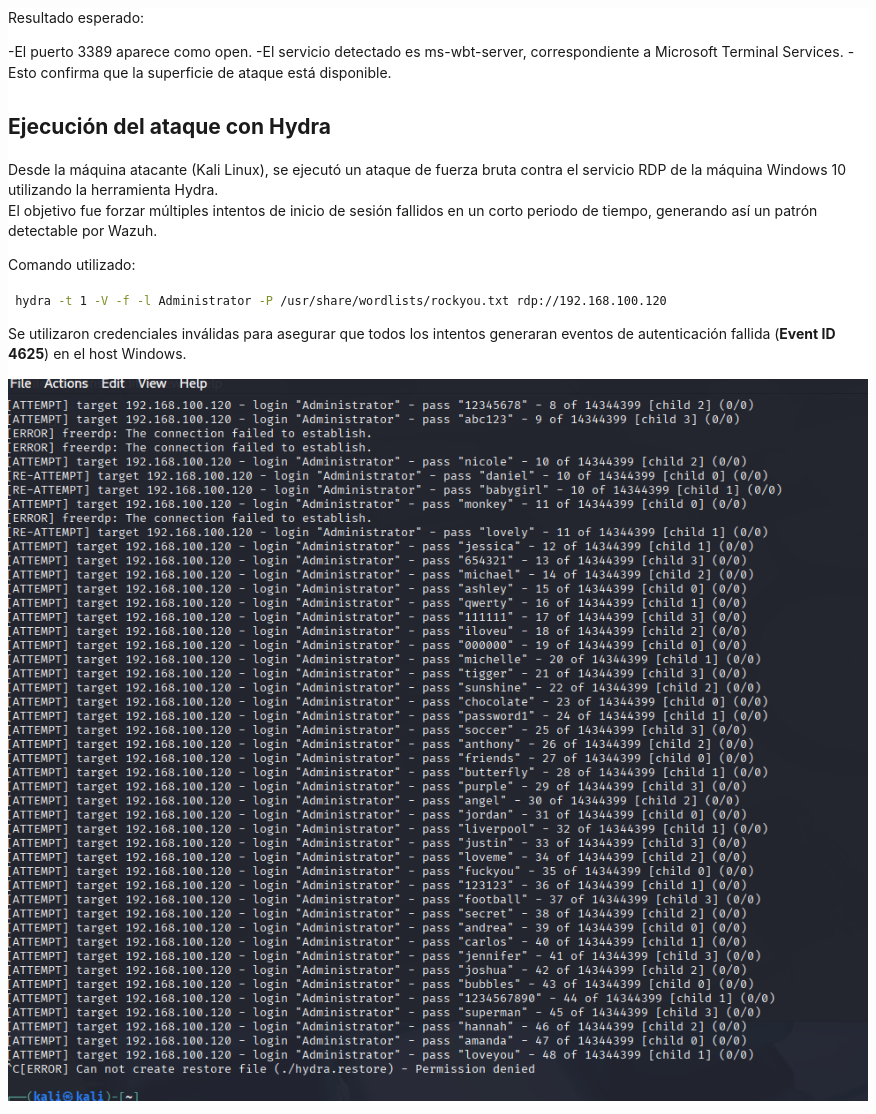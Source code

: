 Resultado esperado:

-El puerto 3389 aparece como open.
-El servicio detectado es ms-wbt-server, correspondiente a Microsoft Terminal Services.
-Esto confirma que la superficie de ataque está disponible.

## Ejecución del ataque con Hydra

Desde la máquina atacante (Kali Linux), se ejecutó un ataque de fuerza bruta contra el servicio RDP de la máquina Windows 10 utilizando la herramienta Hydra.  
El objetivo fue forzar múltiples intentos de inicio de sesión fallidos en un corto periodo de tiempo, generando así un patrón detectable por Wazuh.

Comando utilizado:
```bash
 hydra -t 1 -V -f -l Administrator -P /usr/share/wordlists/rockyou.txt rdp://192.168.100.120

```


Se utilizaron credenciales inválidas para asegurar que todos los intentos generaran eventos de autenticación fallida (**Event ID 4625**) en el host Windows.


![Bruteforce Hydra](images/hydra-bruteforce2.png)
